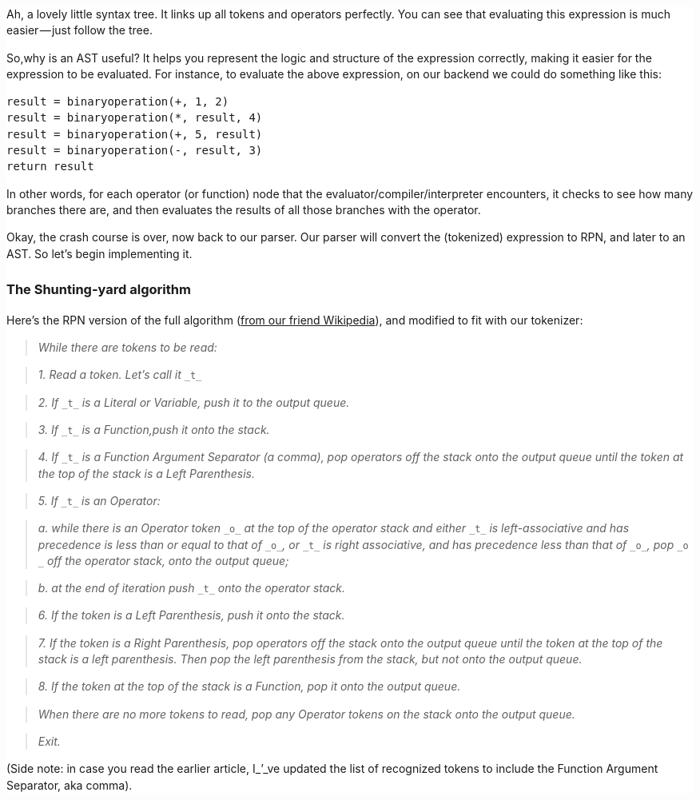 Ah, a lovely little syntax tree. It links up all tokens and operators perfectly. You can see that evaluating this expression is much easier — just follow the tree.

So,why is an AST useful? It helps you represent the logic and structure of the expression correctly, making it easier for the expression to be evaluated. For instance, to evaluate the above expression, on our backend we could do something like this:

<pre name="1078" id="1078" class="graf graf--pre graf-after--p">result = binaryoperation(+, 1, 2)  
result = binaryoperation(*, result, 4)  
result = binaryoperation(+, 5, result)  
result = binaryoperation(-, result, 3)  
return result</pre>

In other words, for each operator (or function) node that the evaluator/compiler/interpreter encounters, it checks to see how many branches there are, and then evaluates the results of all those branches with the operator.

Okay, the crash course is over, now back to our parser. Our parser will convert the (tokenized) expression to RPN, and later to an AST. So let’s begin implementing it.

### The Shunting-yard algorithm

Here’s the RPN version of the full algorithm ([from our friend Wikipedia](https://en.wikipedia.org/wiki/Shunting-yard_algorithm)), and modified to fit with our tokenizer:

> _While there are tokens to be read:_

> _1\. Read a token. Let’s call it_ `_t_`

> _2\. If_ `_t_` _is a Literal or Variable, push it to the output queue._

> _3\. If_ `_t_` _is a Function,push it onto the stack._

> _4\. If_ `_t_` _is a Function Argument Separator (a comma), pop operators off the stack onto the output queue until the token at the top of the stack is a Left Parenthesis._

> _5\. If_ `_t_` _is an Operator:_

> _a. while there is an Operator token_ `_o_` _at the top of the operator stack and either_ `_t_` _is left-associative and has precedence is less than or equal to that of_ `_o_`_, or_ `_t_` _is right associative, and has precedence less than that of_ `_o_`_, pop_ `_o_` _off the operator stack, onto the output queue;_

> _b. at the end of iteration push_ `_t_` _onto the operator stack._

> _6\. If the token is a Left Parenthesis, push it onto the stack._

> _7\. If the token is a Right Parenthesis, pop operators off the stack onto the output queue until the token at the top of the stack is a left parenthesis. Then pop the left parenthesis from the stack, but not onto the output queue._

> _8\. If the token at the top of the stack is a Function, pop it onto the output queue._

> _When there are no more tokens to read, pop any Operator tokens on the stack onto the output queue._

> _Exit._

(Side note: in case you read the earlier article, I_’_ve updated the list of recognized tokens to include the Function Argument Separator, aka comma).
